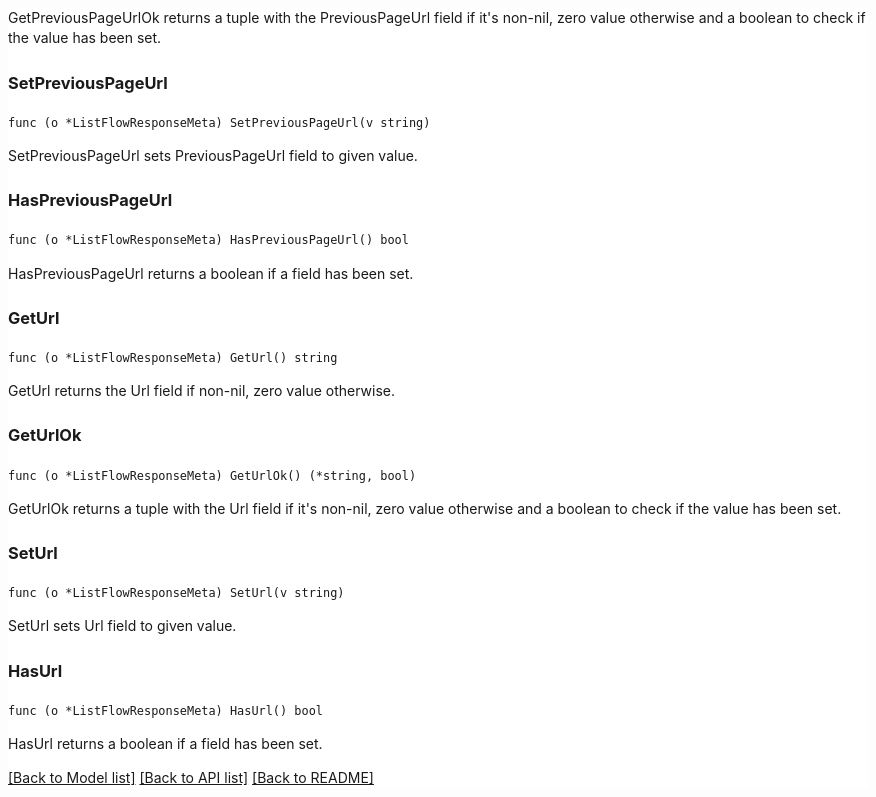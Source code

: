 GetPreviousPageUrlOk returns a tuple with the PreviousPageUrl field if it's non-nil, zero value otherwise
and a boolean to check if the value has been set.

### SetPreviousPageUrl

`func (o *ListFlowResponseMeta) SetPreviousPageUrl(v string)`

SetPreviousPageUrl sets PreviousPageUrl field to given value.

### HasPreviousPageUrl

`func (o *ListFlowResponseMeta) HasPreviousPageUrl() bool`

HasPreviousPageUrl returns a boolean if a field has been set.

### GetUrl

`func (o *ListFlowResponseMeta) GetUrl() string`

GetUrl returns the Url field if non-nil, zero value otherwise.

### GetUrlOk

`func (o *ListFlowResponseMeta) GetUrlOk() (*string, bool)`

GetUrlOk returns a tuple with the Url field if it's non-nil, zero value otherwise
and a boolean to check if the value has been set.

### SetUrl

`func (o *ListFlowResponseMeta) SetUrl(v string)`

SetUrl sets Url field to given value.

### HasUrl

`func (o *ListFlowResponseMeta) HasUrl() bool`

HasUrl returns a boolean if a field has been set.


[[Back to Model list]](../README.md#documentation-for-models) [[Back to API list]](../README.md#documentation-for-api-endpoints) [[Back to README]](../README.md)


